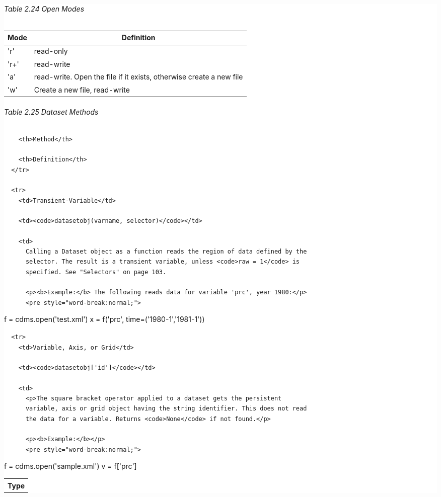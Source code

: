 
<a name="table_2.24"></a>

###### Table 2.24 Open Modes


|Mode|Definition|
|---|---|
|'r'|read-only|
|'r+'|read-write|
|'a'|read-write. Open the file if it exists, otherwise create a new file|
|'w'|Create a new file, read-write|


<a name="table_2.25"></a>

###### Table 2.25 Dataset Methods


<table class="table">
    <tbody>
      <tr>
        <th>Type</th>

        <th>Method</th>

        <th>Definition</th>
      </tr>

      <tr>
        <td>Transient-Variable</td>

        <td><code>datasetobj(varname, selector)</code></td>

        <td>
          Calling a Dataset object as a function reads the region of data defined by the
          selector. The result is a transient variable, unless <code>raw = 1</code> is
          specified. See "Selectors" on page 103.

          <p><b>Example:</b> The following reads data for variable 'prc', year 1980:</p>
          <pre style="word-break:normal;">
f = cdms.open('test.xml')
x = f('prc', time=('1980-1','1981-1'))</pre>
        </td>
      </tr>

      <tr>
        <td>Variable, Axis, or Grid</td>

        <td><code>datasetobj['id']</code></td>

        <td>
          <p>The square bracket operator applied to a dataset gets the persistent
          variable, axis or grid object having the string identifier. This does not read
          the data for a variable. Returns <code>None</code> if not found.</p>

          <p><b>Example:</b></p>
          <pre style="word-break:normal;">
f = cdms.open('sample.xml')
v = f['prc']</pre>
